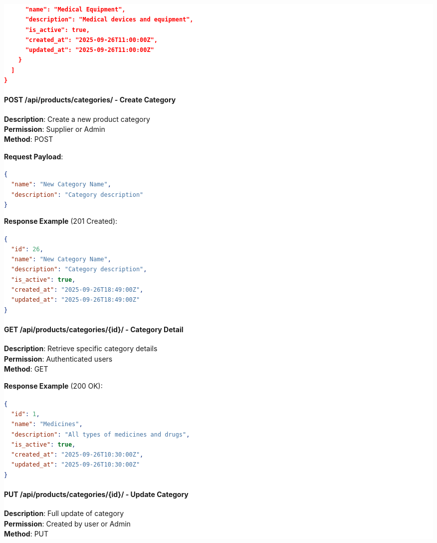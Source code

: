 ```json
      "name": "Medical Equipment",
      "description": "Medical devices and equipment",
      "is_active": true,
      "created_at": "2025-09-26T11:00:00Z",
      "updated_at": "2025-09-26T11:00:00Z"
    }
  ]
}
```

#### **POST /api/products/categories/** - Create Category
**Description**: Create a new product category  
**Permission**: Supplier or Admin  
**Method**: POST  

**Request Payload**:
```json
{
  "name": "New Category Name",
  "description": "Category description"
}
```

**Response Example** (201 Created):
```json
{
  "id": 26,
  "name": "New Category Name",
  "description": "Category description",
  "is_active": true,
  "created_at": "2025-09-26T18:49:00Z",
  "updated_at": "2025-09-26T18:49:00Z"
}
```

#### **GET /api/products/categories/{id}/** - Category Detail
**Description**: Retrieve specific category details  
**Permission**: Authenticated users  
**Method**: GET  

**Response Example** (200 OK):
```json
{
  "id": 1,
  "name": "Medicines",
  "description": "All types of medicines and drugs",
  "is_active": true,
  "created_at": "2025-09-26T10:30:00Z",
  "updated_at": "2025-09-26T10:30:00Z"
}
```

#### **PUT /api/products/categories/{id}/** - Update Category
**Description**: Full update of category  
**Permission**: Created by user or Admin  
**Method**: PUT  
